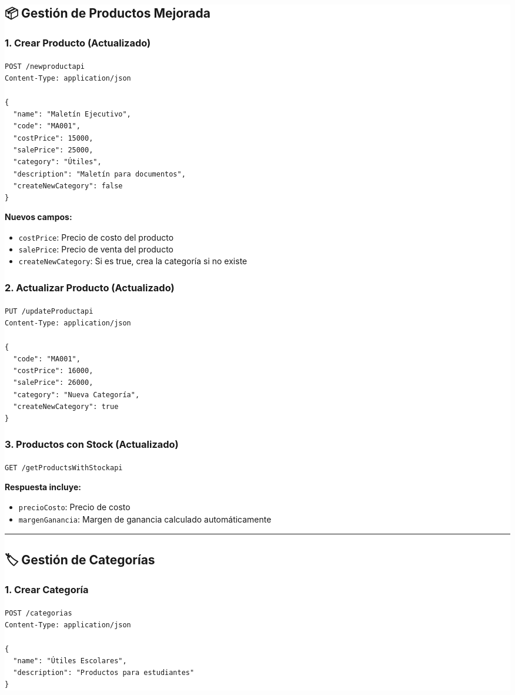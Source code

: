 
## 📦 Gestión de Productos Mejorada

### 1. Crear Producto (Actualizado)
```http
POST /newproductapi
Content-Type: application/json

{
  "name": "Maletín Ejecutivo",
  "code": "MA001",
  "costPrice": 15000,
  "salePrice": 25000,
  "category": "Útiles",
  "description": "Maletín para documentos",
  "createNewCategory": false
}
```

**Nuevos campos:**
- `costPrice`: Precio de costo del producto
- `salePrice`: Precio de venta del producto
- `createNewCategory`: Si es true, crea la categoría si no existe

### 2. Actualizar Producto (Actualizado)
```http
PUT /updateProductapi
Content-Type: application/json

{
  "code": "MA001",
  "costPrice": 16000,
  "salePrice": 26000,
  "category": "Nueva Categoría",
  "createNewCategory": true
}
```

### 3. Productos con Stock (Actualizado)
```http
GET /getProductsWithStockapi
```

**Respuesta incluye:**
- `precioCosto`: Precio de costo
- `margenGanancia`: Margen de ganancia calculado automáticamente

---

## 🏷️ Gestión de Categorías

### 1. Crear Categoría
```http
POST /categorias
Content-Type: application/json

{
  "name": "Útiles Escolares",
  "description": "Productos para estudiantes"
}
```
